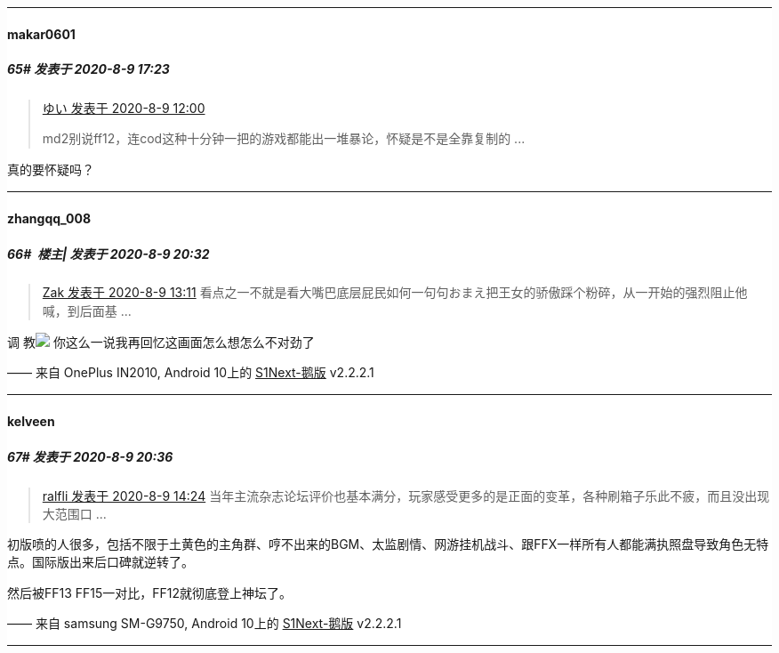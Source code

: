 
*****

####  makar0601  
##### 65#       发表于 2020-8-9 17:23



<blockquote><a href="httphttps://bbs.saraba1st.com/2b/forum.php?mod=redirect&amp;goto=findpost&amp;pid=48368063&amp;ptid=1953777" target="_blank">ゆい 发表于 2020-8-9 12:00</a>

md2别说ff12，连cod这种十分钟一把的游戏都能出一堆暴论，怀疑是不是全靠复制的 ...</blockquote>
真的要怀疑吗？







*****

####  zhangqq_008  
##### 66#         楼主| 发表于 2020-8-9 20:32



<blockquote><a href="httphttps://bbs.saraba1st.com/2b/forum.php?mod=redirect&amp;goto=findpost&amp;pid=48368631&amp;ptid=1953777" target="_blank">Zak 发表于 2020-8-9 13:11</a>
看点之一不就是看大嘴巴底层屁民如何一句句おまえ把王女的骄傲踩个粉碎，从一开始的强烈阻止他喊，到后面基 ...</blockquote>
调 教<img src="https://static.saraba1st.com/image/smiley/face2017/068.png" referrerpolicy="no-referrer">
你这么一说我再回忆这画面怎么想怎么不对劲了

—— 来自 OnePlus IN2010, Android 10上的 [S1Next-鹅版](https://github.com/ykrank/S1-Next/releases) v2.2.2.1







*****

####  kelveen  
##### 67#       发表于 2020-8-9 20:36



<blockquote><a href="httphttps://bbs.saraba1st.com/2b/forum.php?mod=redirect&amp;goto=findpost&amp;pid=48369133&amp;ptid=1953777" target="_blank">ralfli 发表于 2020-8-9 14:24</a>
当年主流杂志论坛评价也基本满分，玩家感受更多的是正面的变革，各种刷箱子乐此不疲，而且没出现大范围口 ...</blockquote>
初版喷的人很多，包括不限于土黄色的主角群、哼不出来的BGM、太监剧情、网游挂机战斗、跟FFX一样所有人都能满执照盘导致角色无特点。国际版出来后口碑就逆转了。

然后被FF13 FF15一对比，FF12就彻底登上神坛了。

—— 来自 samsung SM-G9750, Android 10上的 [S1Next-鹅版](https://github.com/ykrank/S1-Next/releases) v2.2.2.1







*****
